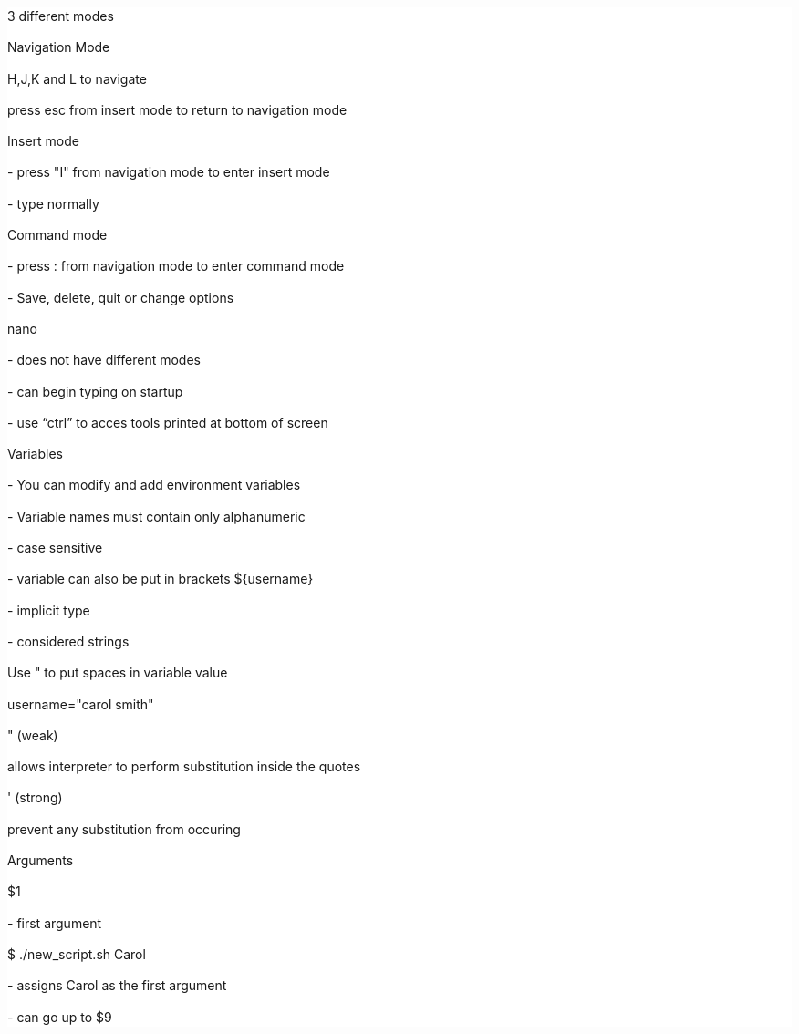3 different modes

Navigation Mode

H,J,K and L to navigate

press esc from insert mode to return to navigation mode

Insert mode

\- press "I" from navigation mode to enter insert mode

\- type normally

Command mode

\- press : from navigation mode to enter command mode

\- Save, delete, quit or change options

nano

\- does not have different modes

\- can begin typing on startup

\- use “ctrl” to acces tools printed at bottom of screen

Variables

\- You can modify and add environment variables

\- Variable names must contain only alphanumeric

\- case sensitive

\- variable can also be put in brackets ${username}

\- implicit type

\- considered strings

Use " to put spaces in variable value

username="carol smith"

" (weak)

allows interpreter to perform substitution inside the quotes

' (strong)

prevent any substitution from occuring

Arguments

$1

\- first argument

$ ./new_script.sh Carol

\- assigns Carol as the first argument

\- can go up to $9
